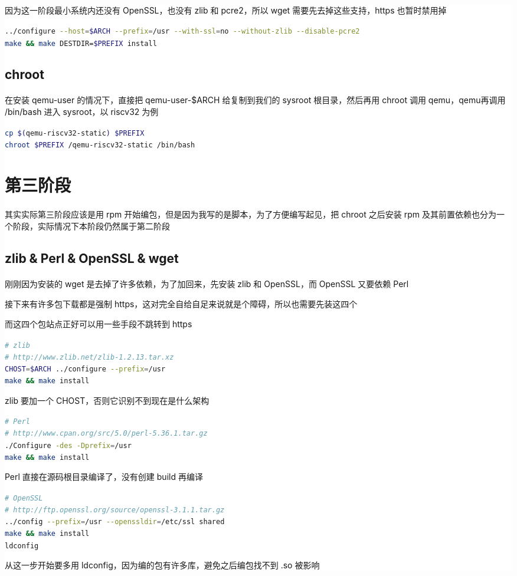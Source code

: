 因为这一阶段最小系统内还没有 OpenSSL，也没有 zlib 和 pcre2，所以 wget 需要先去掉这些支持，https 也暂时禁用掉

```bash
../configure --host=$ARCH --prefix=/usr --with-ssl=no --without-zlib --disable-pcre2
make && make DESTDIR=$PREFIX install
```

## chroot

在安装 qemu-user 的情况下，直接把 qemu-user-$ARCH 给复制到我们的 sysroot 根目录，然后再用 chroot 调用 qemu，qemu再调用 /bin/bash 进入 sysroot，以 riscv32 为例

```bash
cp $(qemu-riscv32-static) $PREFIX
chroot $PREFIX /qemu-riscv32-static /bin/bash
```

# 第三阶段

其实实际第三阶段应该是用 rpm 开始编包，但是因为我写的是脚本，为了方便编写起见，把 chroot 之后安装 rpm 及其前置依赖也分为一个阶段，实际情况下本阶段仍然属于第二阶段

## zlib & Perl & OpenSSL & wget

刚刚因为安装的 wget 是去掉了许多依赖，为了加回来，先安装 zlib 和 OpenSSL，而 OpenSSL 又要依赖 Perl

接下来有许多包下载都是强制 https，这对完全自给自足来说就是个障碍，所以也需要先装这四个

而这四个包站点正好可以用一些手段不跳转到 https

```bash
# zlib
# http://www.zlib.net/zlib-1.2.13.tar.xz
CHOST=$ARCH ../configure --prefix=/usr
make && make install
```

zlib 要加一个 CHOST，否则它识别不到现在是什么架构

```bash
# Perl
# http://www.cpan.org/src/5.0/perl-5.36.1.tar.gz
./Configure -des -Dprefix=/usr
make && make install
```

Perl 直接在源码根目录编译了，没有创建 build 再编译

```bash
# OpenSSL
# http://ftp.openssl.org/source/openssl-3.1.1.tar.gz
../config --prefix=/usr --openssldir=/etc/ssl shared
make && make install
ldconfig
```

从这一步开始要多用 ldconfig，因为编的包有许多库，避免之后编包找不到 .so 被影响
